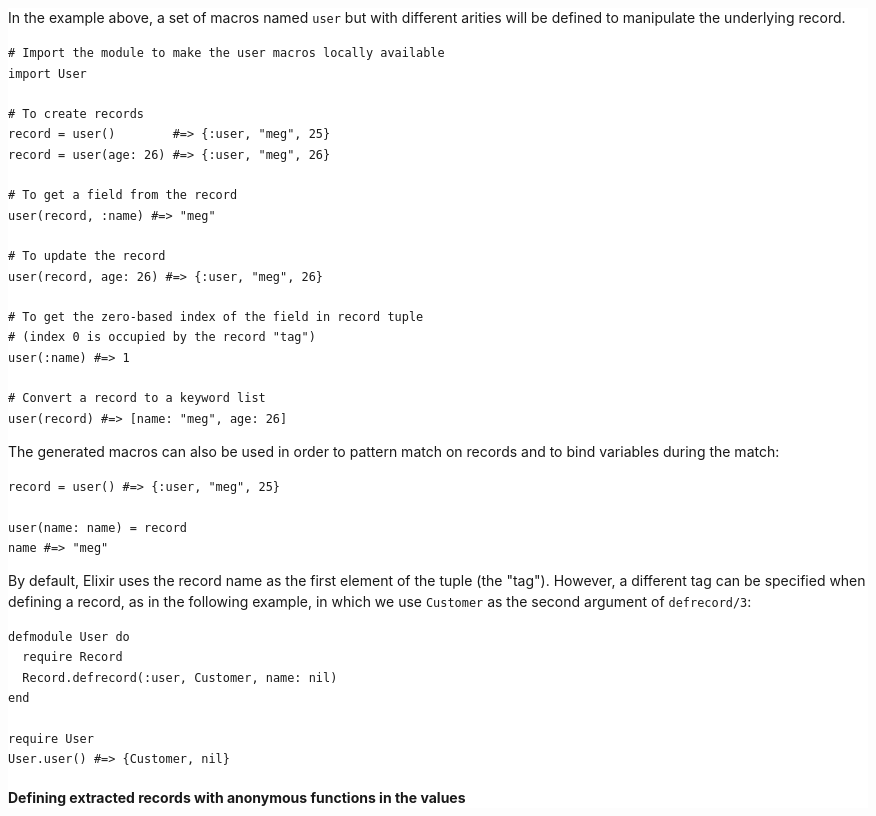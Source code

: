In the example above, a set of macros named `user` but with different
arities will be defined to manipulate the underlying record.

    # Import the module to make the user macros locally available
    import User
    
    # To create records
    record = user()        #=> {:user, "meg", 25}
    record = user(age: 26) #=> {:user, "meg", 26}
    
    # To get a field from the record
    user(record, :name) #=> "meg"
    
    # To update the record
    user(record, age: 26) #=> {:user, "meg", 26}
    
    # To get the zero-based index of the field in record tuple
    # (index 0 is occupied by the record "tag")
    user(:name) #=> 1
    
    # Convert a record to a keyword list
    user(record) #=> [name: "meg", age: 26]

The generated macros can also be used in order to pattern match on records and
to bind variables during the match:

    record = user() #=> {:user, "meg", 25}
    
    user(name: name) = record
    name #=> "meg"

By default, Elixir uses the record name as the first element of the tuple (the "tag").
However, a different tag can be specified when defining a record,
as in the following example, in which we use `Customer` as the second argument of `defrecord/3`:

    defmodule User do
      require Record
      Record.defrecord(:user, Customer, name: nil)
    end
    
    require User
    User.user() #=> {Customer, nil}

#### Defining extracted records with anonymous functions in the values

